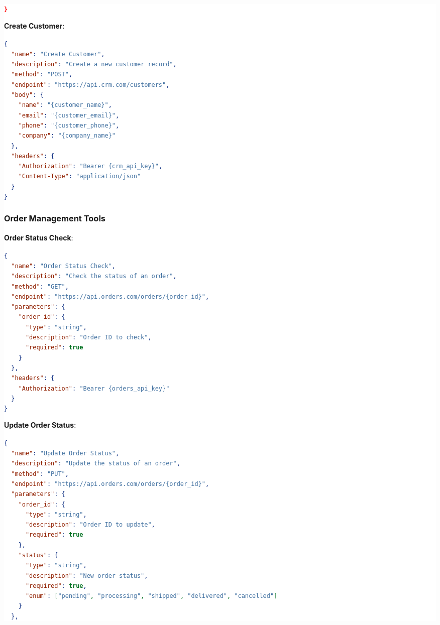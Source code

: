```json
}
```

**Create Customer**:
```json
{
  "name": "Create Customer",
  "description": "Create a new customer record",
  "method": "POST",
  "endpoint": "https://api.crm.com/customers",
  "body": {
    "name": "{customer_name}",
    "email": "{customer_email}",
    "phone": "{customer_phone}",
    "company": "{company_name}"
  },
  "headers": {
    "Authorization": "Bearer {crm_api_key}",
    "Content-Type": "application/json"
  }
}
```

### Order Management Tools

**Order Status Check**:
```json
{
  "name": "Order Status Check",
  "description": "Check the status of an order",
  "method": "GET",
  "endpoint": "https://api.orders.com/orders/{order_id}",
  "parameters": {
    "order_id": {
      "type": "string",
      "description": "Order ID to check",
      "required": true
    }
  },
  "headers": {
    "Authorization": "Bearer {orders_api_key}"
  }
}
```

**Update Order Status**:
```json
{
  "name": "Update Order Status",
  "description": "Update the status of an order",
  "method": "PUT",
  "endpoint": "https://api.orders.com/orders/{order_id}",
  "parameters": {
    "order_id": {
      "type": "string",
      "description": "Order ID to update",
      "required": true
    },
    "status": {
      "type": "string",
      "description": "New order status",
      "required": true,
      "enum": ["pending", "processing", "shipped", "delivered", "cancelled"]
    }
  },
```